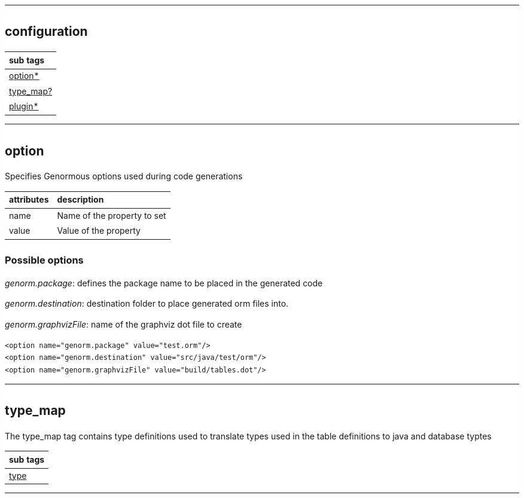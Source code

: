 
---

## configuration ##

| **sub tags** |
|:-------------|
| [option\*](TableDefinition#option.md) |
| [type\_map?](TableDefinition#type_map.md) |
| [plugin\*](TableDefinition#plugin.md) |


---

## option ##

Specifies Genormous options used during code generations

| **attributes** | **description** |
|:---------------|:----------------|
| name | Name of the property to set |
| value | Value of the property |

### Possible options ###

_genorm.package_:  defines the package name to be placed in the generated code

_genorm.destination_:  destination folder to place generated orm files into.

_genorm.graphvizFile_:  name of the graphviz dot file to create

```
<option name="genorm.package" value="test.orm"/>
<option name="genorm.destination" value="src/java/test/orm"/>
<option name="genorm.graphvizFile" value="build/tables.dot"/>
```


---

## type\_map ##

The type\_map tag contains type definitions used to translate types used in the
table definitions to java and database typtes

| **sub tags** |
|:-------------|
| [type](TableDefinition#type.md) |


---
